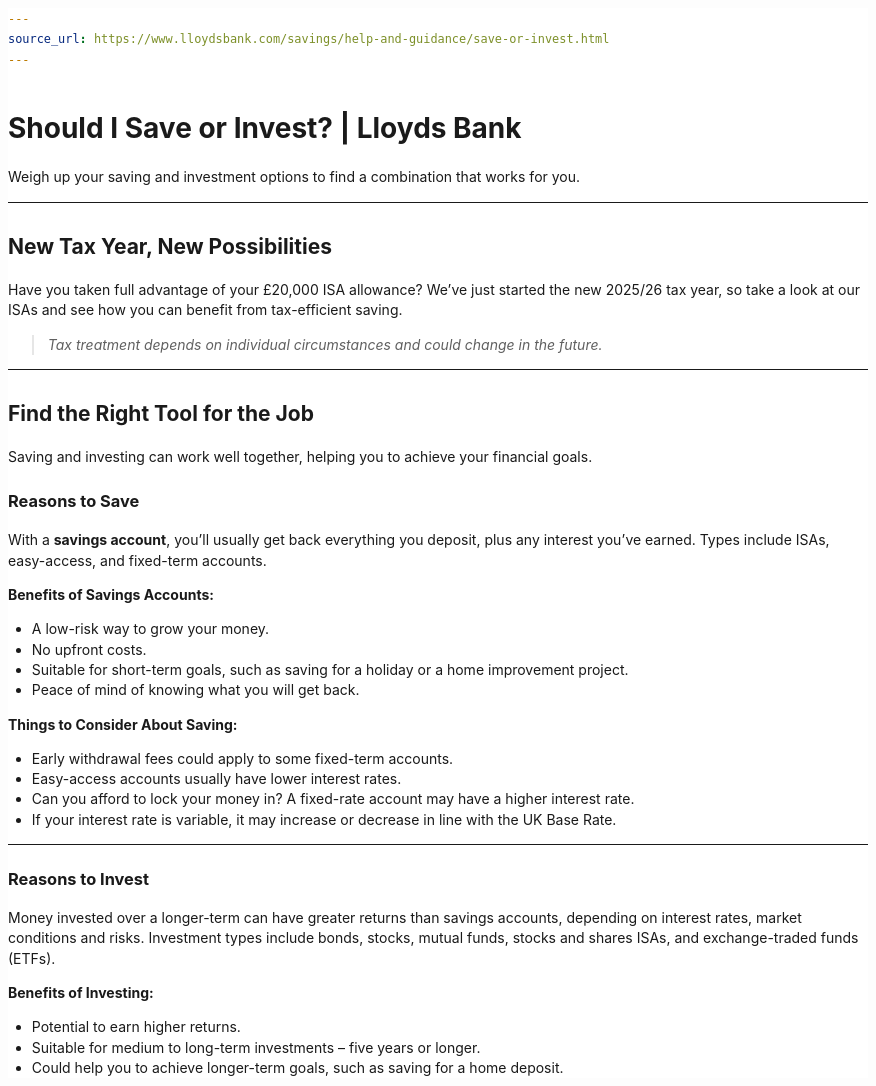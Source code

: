 ```yaml
---
source_url: https://www.lloydsbank.com/savings/help-and-guidance/save-or-invest.html
---
```


# Should I Save or Invest? | Lloyds Bank

Weigh up your saving and investment options to find a combination that works for you.

---

## New Tax Year, New Possibilities

Have you taken full advantage of your £20,000 ISA allowance? We’ve just started the new 2025/26 tax year, so take a look at our ISAs and see how you can benefit from tax-efficient saving.

> *Tax treatment depends on individual circumstances and could change in the future.*

---

## Find the Right Tool for the Job

Saving and investing can work well together, helping you to achieve your financial goals.

### Reasons to Save

With a **savings account**, you’ll usually get back everything you deposit, plus any interest you’ve earned. Types include ISAs, easy-access, and fixed-term accounts.

**Benefits of Savings Accounts:**
- A low-risk way to grow your money.
- No upfront costs.
- Suitable for short-term goals, such as saving for a holiday or a home improvement project.
- Peace of mind of knowing what you will get back.

**Things to Consider About Saving:**
- Early withdrawal fees could apply to some fixed-term accounts.
- Easy-access accounts usually have lower interest rates.
- Can you afford to lock your money in? A fixed-rate account may have a higher interest rate.
- If your interest rate is variable, it may increase or decrease in line with the UK Base Rate.

---

### Reasons to Invest

Money invested over a longer-term can have greater returns than savings accounts, depending on interest rates, market conditions and risks. Investment types include bonds, stocks, mutual funds, stocks and shares ISAs, and exchange-traded funds (ETFs).

**Benefits of Investing:**
- Potential to earn higher returns.
- Suitable for medium to long-term investments – five years or longer.
- Could help you to achieve longer-term goals, such as saving for a home deposit.
